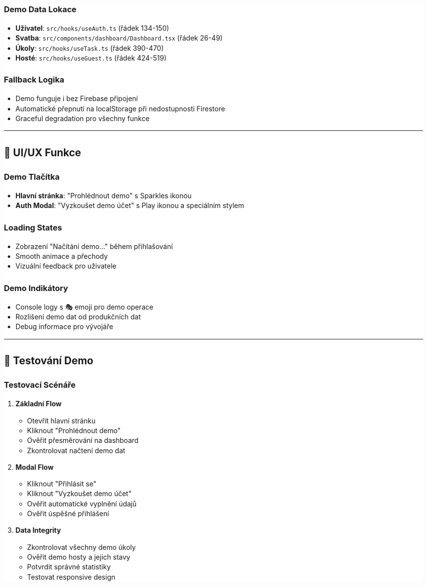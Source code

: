 ### **Demo Data Lokace**
- **Uživatel**: `src/hooks/useAuth.ts` (řádek 134-150)
- **Svatba**: `src/components/dashboard/Dashboard.tsx` (řádek 26-49)
- **Úkoly**: `src/hooks/useTask.ts` (řádek 390-470)
- **Hosté**: `src/hooks/useGuest.ts` (řádek 424-519)

### **Fallback Logika**
- Demo funguje i bez Firebase připojení
- Automatické přepnutí na localStorage při nedostupnosti Firestore
- Graceful degradation pro všechny funkce

---

## 🎨 **UI/UX Funkce**

### **Demo Tlačítka**
- **Hlavní stránka**: "Prohlédnout demo" s Sparkles ikonou
- **Auth Modal**: "Vyzkoušet demo účet" s Play ikonou a speciálním stylem

### **Loading States**
- Zobrazení "Načítání demo..." během přihlašování
- Smooth animace a přechody
- Vizuální feedback pro uživatele

### **Demo Indikátory**
- Console logy s 🎭 emoji pro demo operace
- Rozlišení demo dat od produkčních dat
- Debug informace pro vývojáře

---

## 🧪 **Testování Demo**

### **Testovací Scénáře**
1. **Základní Flow**
   - Otevřít hlavní stránku
   - Kliknout "Prohlédnout demo"
   - Ověřit přesměrování na dashboard
   - Zkontrolovat načtení demo dat

2. **Modal Flow**
   - Kliknout "Přihlásit se"
   - Kliknout "Vyzkoušet demo účet"
   - Ověřit automatické vyplnění údajů
   - Ověřit úspěšné přihlášení

3. **Data Integrity**
   - Zkontrolovat všechny demo úkoly
   - Ověřit demo hosty a jejich stavy
   - Potvrdit správné statistiky
   - Testovat responsive design
